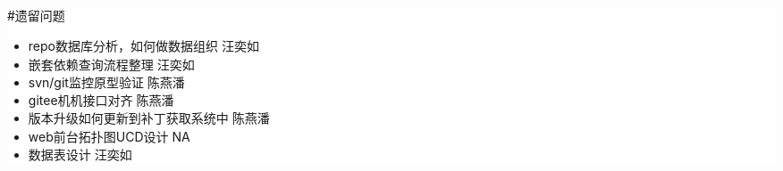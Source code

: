 #遗留问题
- repo数据库分析，如何做数据组织    汪奕如
- 嵌套依赖查询流程整理              汪奕如
- svn/git监控原型验证              陈燕潘
- gitee机机接口对齐                陈燕潘
- 版本升级如何更新到补丁获取系统中   陈燕潘
- web前台拓扑图UCD设计             NA
- 数据表设计                       汪奕如
